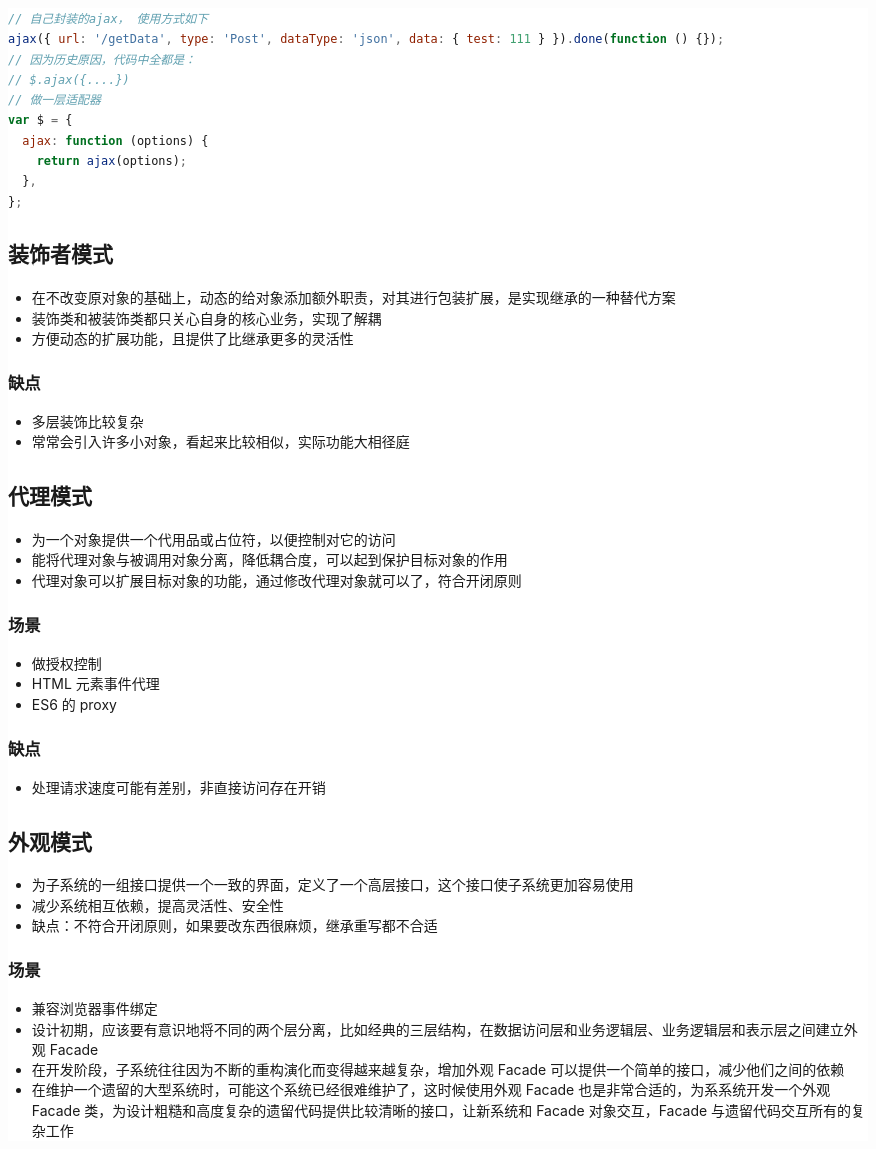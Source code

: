 ```jsx
// 自己封装的ajax， 使用方式如下
ajax({ url: '/getData', type: 'Post', dataType: 'json', data: { test: 111 } }).done(function () {});
// 因为历史原因，代码中全都是：
// $.ajax({....})
// 做一层适配器
var $ = {
  ajax: function (options) {
    return ajax(options);
  },
};
```

## 装饰者模式

- 在不改变原对象的基础上，动态的给对象添加额外职责，对其进行包装扩展，是实现继承的一种替代方案
- 装饰类和被装饰类都只关心自身的核心业务，实现了解耦
- 方便动态的扩展功能，且提供了比继承更多的灵活性

### 缺点

- 多层装饰比较复杂
- 常常会引入许多小对象，看起来比较相似，实际功能大相径庭

## 代理模式

- 为一个对象提供一个代用品或占位符，以便控制对它的访问
- 能将代理对象与被调用对象分离，降低耦合度，可以起到保护目标对象的作用
- 代理对象可以扩展目标对象的功能，通过修改代理对象就可以了，符合开闭原则

### 场景

- 做授权控制
- HTML 元素事件代理
- ES6 的 proxy

### 缺点

- 处理请求速度可能有差别，非直接访问存在开销

## 外观模式

- 为子系统的一组接口提供一个一致的界面，定义了一个高层接口，这个接口使子系统更加容易使用
- 减少系统相互依赖，提高灵活性、安全性
- 缺点：不符合开闭原则，如果要改东西很麻烦，继承重写都不合适

### 场景

- 兼容浏览器事件绑定
- 设计初期，应该要有意识地将不同的两个层分离，比如经典的三层结构，在数据访问层和业务逻辑层、业务逻辑层和表示层之间建立外观 Facade
- 在开发阶段，子系统往往因为不断的重构演化而变得越来越复杂，增加外观 Facade 可以提供一个简单的接口，减少他们之间的依赖
- 在维护一个遗留的大型系统时，可能这个系统已经很难维护了，这时候使用外观 Facade 也是非常合适的，为系系统开发一个外观 Facade 类，为设计粗糙和高度复杂的遗留代码提供比较清晰的接口，让新系统和 Facade 对象交互，Facade 与遗留代码交互所有的复杂工作
